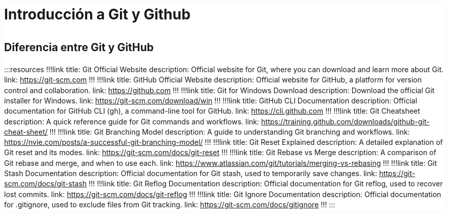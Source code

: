 # Introducción a Git y Github

## Diferencia entre Git y GitHub

:::resources
!!!link
title: Git Official Website
description: Official website for Git, where you can download and learn more about Git.
link: https://git-scm.com
!!!
!!!link
title: GitHub Official Website
description: Official website for GitHub, a platform for version control and collaboration.
link: https://github.com
!!!
!!!link
title: Git for Windows Download
description: Download the official Git installer for Windows.
link: https://git-scm.com/download/win
!!!
!!!link
title: GitHub CLI Documentation
description: Official documentation for GitHub CLI (gh), a command-line tool for GitHub.
link: https://cli.github.com
!!!
!!!link
title: Git Cheatsheet
description: A quick reference guide for Git commands and workflows.
link: https://training.github.com/downloads/github-git-cheat-sheet/
!!!
!!!link
title: Git Branching Model
description: A guide to understanding Git branching and workflows.
link: https://nvie.com/posts/a-successful-git-branching-model/
!!!
!!!link
title: Git Reset Explained
description: A detailed explanation of Git reset and its modes.
link: https://git-scm.com/docs/git-reset
!!!
!!!link
title: Git Rebase vs Merge
description: A comparison of Git rebase and merge, and when to use each.
link: https://www.atlassian.com/git/tutorials/merging-vs-rebasing
!!!
!!!link
title: Git Stash Documentation
description: Official documentation for Git stash, used to temporarily save changes.
link: https://git-scm.com/docs/git-stash
!!!
!!!link
title: Git Reflog Documentation
description: Official documentation for Git reflog, used to recover lost commits.
link: https://git-scm.com/docs/git-reflog
!!!
!!!link
title: Git Ignore Documentation
description: Official documentation for .gitignore, used to exclude files from Git tracking.
link: https://git-scm.com/docs/gitignore
!!!
:::
